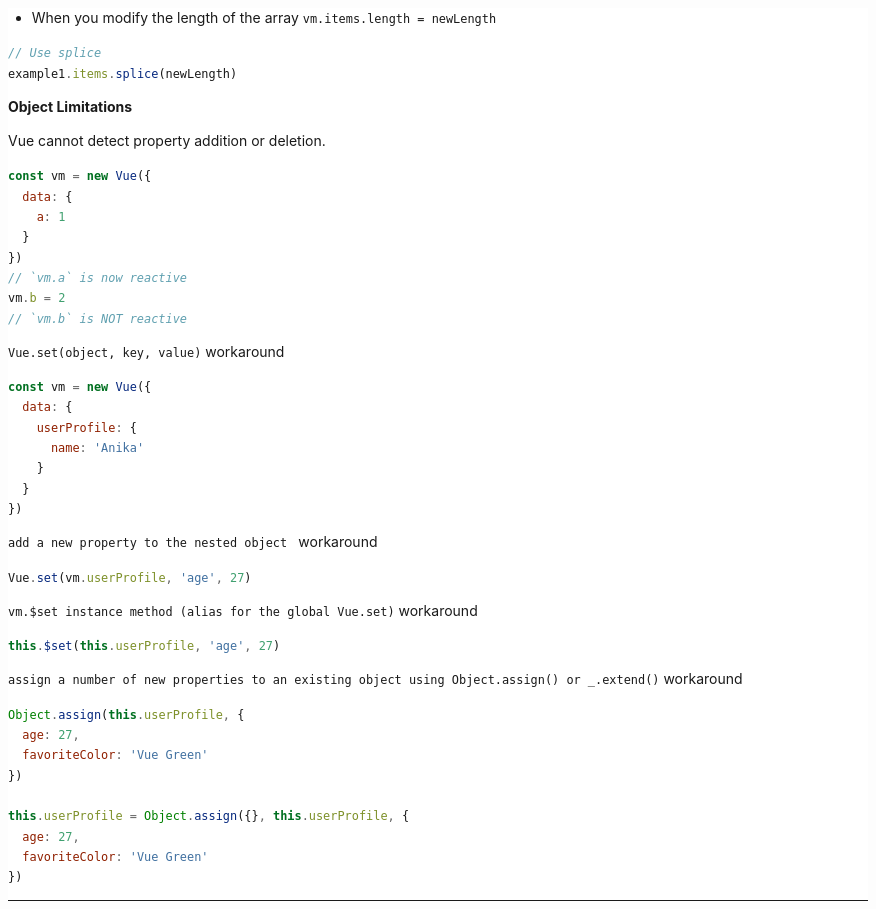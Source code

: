 - When you modify the length of the array `vm.items.length = newLength`

```javascript
// Use splice
example1.items.splice(newLength)
```

**Object Limitations**
 
Vue cannot detect property addition or deletion.

```javascript
const vm = new Vue({
  data: {
    a: 1
  }
})
// `vm.a` is now reactive
vm.b = 2
// `vm.b` is NOT reactive
```

`Vue.set(object, key, value)` workaround

```javascript
const vm = new Vue({
  data: {
    userProfile: {
      name: 'Anika'
    }
  }
})
```

`add a new property to the nested object ` workaround

```javascript
Vue.set(vm.userProfile, 'age', 27)
```

`vm.$set instance method (alias for the global Vue.set)` workaround

```javascript
this.$set(this.userProfile, 'age', 27)
```

`assign a number of new properties to an existing object using Object.assign() or _.extend()` workaround

```javascript
Object.assign(this.userProfile, {
  age: 27,
  favoriteColor: 'Vue Green'
})

this.userProfile = Object.assign({}, this.userProfile, {
  age: 27,
  favoriteColor: 'Vue Green'
})
```

---